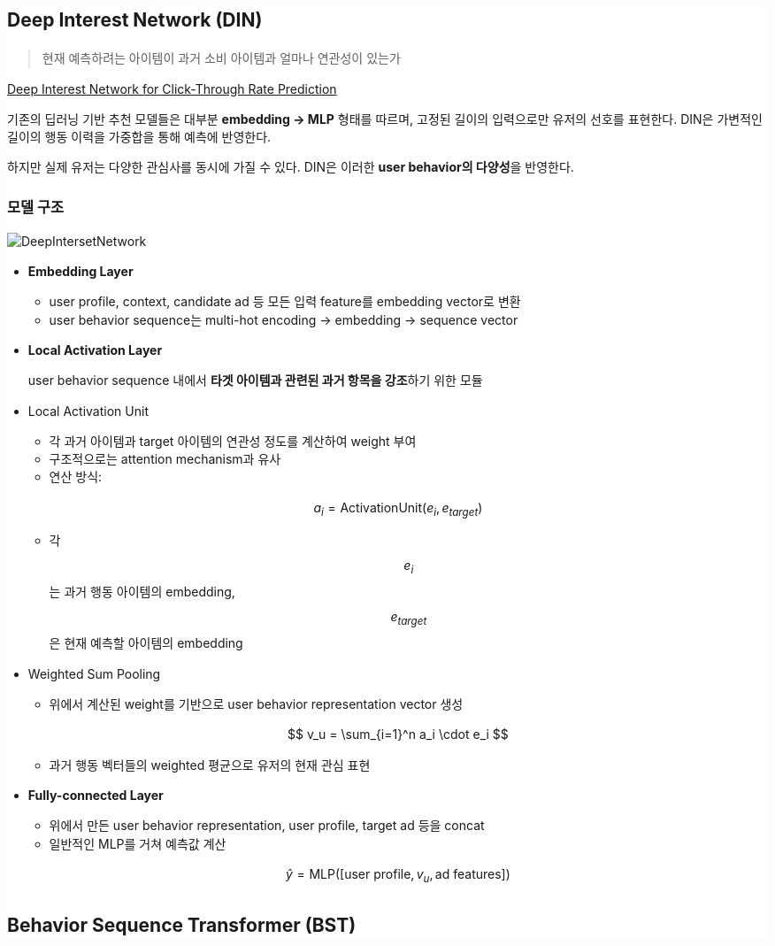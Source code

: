 ## Deep Interest Network (DIN)

> 현재 예측하려는 아이템이 과거 소비 아이템과 얼마나 연관성이 있는가

[Deep Interest Network for Click-Through Rate Prediction](https://arxiv.org/abs/1706.06978)


기존의 딥러닝 기반 추천 모델들은 대부분 **embedding → MLP** 형태를 따르며, 고정된 길이의 입력으로만 유저의 선호를 표현한다. DIN은 가변적인 길이의 행동 이력을 가중합을 통해 예측에 반영한다.

하지만 실제 유저는 다양한 관심사를 동시에 가질 수 있다. DIN은 이러한 **user behavior의 다양성**을 반영한다.


### 모델 구조
![DeepIntersetNetwork](/img/din.png)

- **Embedding Layer**

    - user profile, context, candidate ad 등 모든 입력 feature를 embedding vector로 변환
    - user behavior sequence는 multi-hot encoding → embedding → sequence vector

- **Local Activation Layer**

    user behavior sequence 내에서 **타겟 아이템과 관련된 과거 항목을 강조**하기 위한 모듈

- Local Activation Unit

    - 각 과거 아이템과 target 아이템의 연관성 정도를 계산하여 weight 부여
    - 구조적으로는 attention mechanism과 유사
    - 연산 방식:

    $$
    a_i = \text{ActivationUnit}(e_i, e_{target})
    $$

    - 각 $$e_i$$는 과거 행동 아이템의 embedding, $$e_{target}$$은 현재 예측할 아이템의 embedding

- Weighted Sum Pooling

    - 위에서 계산된 weight를 기반으로 user behavior representation vector 생성

    $$
    v_u = \sum_{i=1}^n a_i \cdot e_i
    $$

    - 과거 행동 벡터들의 weighted 평균으로 유저의 현재 관심 표현

- **Fully-connected Layer**

    - 위에서 만든 user behavior representation, user profile, target ad 등을 concat
    - 일반적인 MLP를 거쳐 예측값 계산

    $$
    \hat{y} = \text{MLP}([\text{user profile}, v_u, \text{ad features}])
    $$


## Behavior Sequence Transformer (BST)
